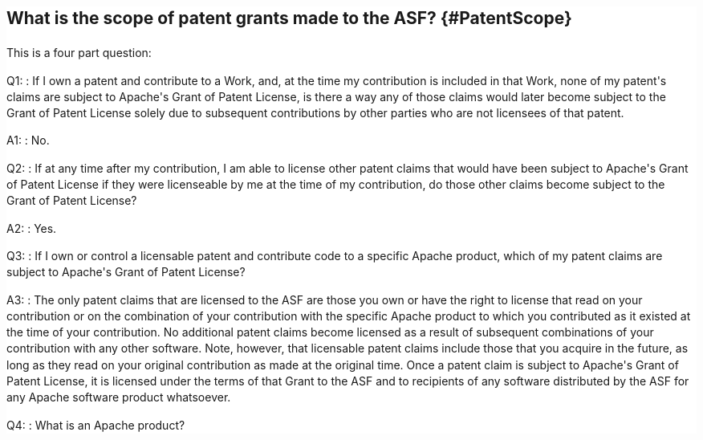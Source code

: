 

## What is the scope of patent grants made to the ASF?  {#PatentScope}
<style>
  dl dt  {float: left}
  dl dd  {margin-left: 3em}
</style>

This is a four part question:

Q1:
:    If I own a patent and contribute to a Work, and, at the time my
     contribution is included in that Work, none of my patent's claims are
     subject to Apache's Grant of Patent License, is there a way any of
     those claims would later become subject to the Grant of Patent License
     solely due to subsequent contributions by other parties who are not
     licensees of that patent.

A1:
:    No.


Q2:
:    If at any time after my contribution, I am able to license other
     patent claims that would have been subject to Apache's Grant of Patent
     License if they were licenseable by me at the time of my contribution,
     do those other claims become subject to the Grant of Patent License?

A2:
:    Yes.


Q3:
:    If I own or control a licensable patent and contribute code to a
     specific Apache product, which of my patent claims are subject to
     Apache's Grant of Patent License?

A3:
:    The only patent claims that are licensed to the ASF are those you own
     or have the right to license that read on your contribution or on the
     combination of your contribution with the specific Apache product to
     which you contributed as it existed at the time of your contribution.
     No additional patent claims become licensed as a result of subsequent
     combinations of your contribution with any other software. Note,
     however, that licensable patent claims include those that you acquire
     in the future, as long as they read on your original contribution as
     made at the original time. Once a patent claim is subject to Apache's
     Grant of Patent License, it is licensed under the terms of that Grant
     to the ASF and to recipients of any software distributed by the ASF
     for any Apache software product whatsoever.


Q4:
:    What is an Apache product?
